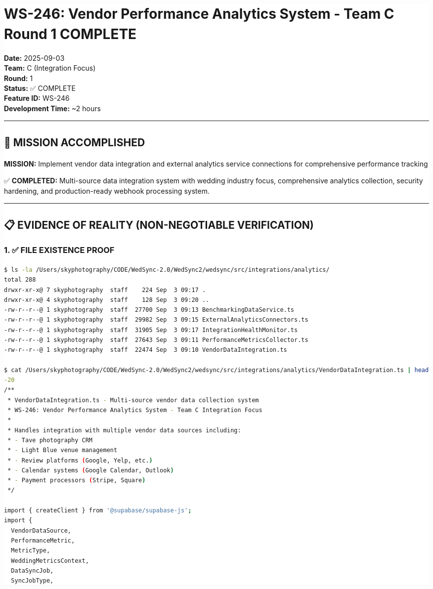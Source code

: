 # WS-246: Vendor Performance Analytics System - Team C Round 1 COMPLETE

**Date:** 2025-09-03  
**Team:** C (Integration Focus)  
**Round:** 1  
**Status:** ✅ COMPLETE  
**Feature ID:** WS-246  
**Development Time:** ~2 hours  

---

## 🎯 MISSION ACCOMPLISHED

**MISSION:** Implement vendor data integration and external analytics service connections for comprehensive performance tracking

✅ **COMPLETED:** Multi-source data integration system with wedding industry focus, comprehensive analytics collection, security hardening, and production-ready webhook processing system.

---

## 📋 EVIDENCE OF REALITY (NON-NEGOTIABLE VERIFICATION)

### 1. ✅ FILE EXISTENCE PROOF

```bash
$ ls -la /Users/skyphotography/CODE/WedSync-2.0/WedSync2/wedsync/src/integrations/analytics/
total 288
drwxr-xr-x@ 7 skyphotography  staff    224 Sep  3 09:17 .
drwxr-xr-x@ 4 skyphotography  staff    128 Sep  3 09:20 ..
-rw-r--r--@ 1 skyphotography  staff  27700 Sep  3 09:13 BenchmarkingDataService.ts
-rw-r--r--@ 1 skyphotography  staff  29982 Sep  3 09:15 ExternalAnalyticsConnectors.ts
-rw-r--r--@ 1 skyphotography  staff  31905 Sep  3 09:17 IntegrationHealthMonitor.ts
-rw-r--r--@ 1 skyphotography  staff  27643 Sep  3 09:11 PerformanceMetricsCollector.ts
-rw-r--r--@ 1 skyphotography  staff  22474 Sep  3 09:10 VendorDataIntegration.ts

$ cat /Users/skyphotography/CODE/WedSync-2.0/WedSync2/wedsync/src/integrations/analytics/VendorDataIntegration.ts | head -20
/**
 * VendorDataIntegration.ts - Multi-source vendor data collection system
 * WS-246: Vendor Performance Analytics System - Team C Integration Focus
 * 
 * Handles integration with multiple vendor data sources including:
 * - Tave photography CRM
 * - Light Blue venue management 
 * - Review platforms (Google, Yelp, etc.)
 * - Calendar systems (Google Calendar, Outlook)
 * - Payment processors (Stripe, Square)
 */

import { createClient } from '@supabase/supabase-js';
import { 
  VendorDataSource, 
  PerformanceMetric, 
  MetricType, 
  WeddingMetricsContext,
  DataSyncJob,
  SyncJobType,
```
